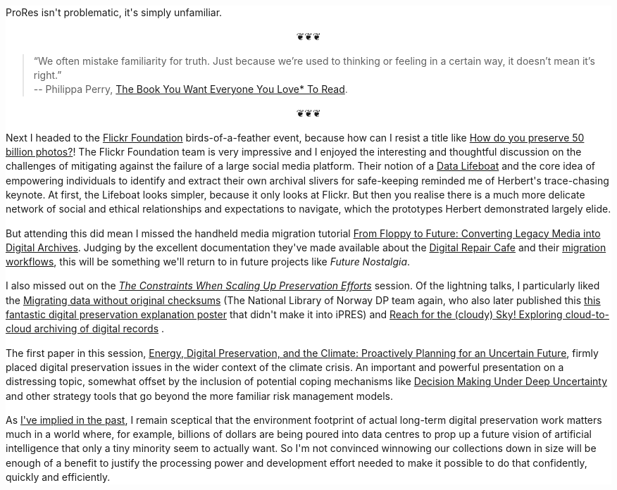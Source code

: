 ProRes isn't problematic, it's simply unfamiliar. 

<center>❦❦❦</center>

> “We often mistake familiarity for truth. Just because we’re used to thinking or feeling in a certain way, it doesn’t mean it’s right.”   
> -- Philippa Perry, [The Book You Want Everyone You Love\* To Read](https://www.goodreads.com/quotes/11967754-we-often-mistake-familiarity-for-truth-just-because-we-re-used).

<center>❦❦❦</center>

Next I headed to the [Flickr Foundation](https://flickr.org/) birds-of-a-feather event, because how can I resist a title like [How do you preserve 50 billion photos?](https://www.digipres.org/publications/ipres/ipres-2024/papers/how-do-you-preserve-50-billion-photos/)! The Flickr Foundation team is very impressive and I enjoyed the interesting and thoughtful discussion on the challenges of mitigating against the failure of a large social media platform. Their notion of a [Data Lifeboat](https://www.flickr.org/programs/content-mobility/data-lifeboat/) and the core idea of empowering individuals to identify and extract their own archival slivers for safe-keeping reminded me of Herbert's trace-chasing keynote. At first, the Lifeboat looks simpler, because it only looks at Flickr. But then you realise there is a much more delicate network of social and ethical relationships and expectations to navigate, which the prototypes Herbert demonstrated largely elide.

But attending this did mean I missed the handheld media migration tutorial [From Floppy to Future: Converting Legacy Media into Digital Archives](https://www.digipres.org/publications/ipres/ipres-2024/papers/from-floppy-to-future-converting-legacy-media-into-digital-archi/). Judging by the excellent documentation they've made available about the [Digital Repair Cafe](https://meemoo.be/en/projects/digital-repair-cafe) and their [migration workflows](https://automatic-ingest-digital-archives.github.io/Digital-Repair-Cafe/), this will be something we'll return to in future projects like _Future Nostalgia_.

I also missed out on the [_The Constraints When Scaling Up Preservation Efforts_](https://www.archief.vlaanderen.be/archief/records/dossiers/5acb210228ce4315ae650812d056a482329eb83ed2dc42398a51505dc153be81/documents/fac102093df84a8c93031824fad34cd95d7f83fd04574b0884545e07bee9e47f) session. Of the lightning talks, I particularly liked the [Migrating data without original checksums](https://www.digipres.org/publications/ipres/ipres-2024/papers/migrating-data-without-original-checksums/) (The National Library of Norway DP team again, who also later published this [this fantastic digital preservation explanation poster](https://digitalpreservation-blog.nb.no/blog/2024-09-30-poster/) that didn't make it into iPRES) and [Reach for the (cloudy) Sky! Exploring cloud-to-cloud archiving of digital records](https://www.digipres.org/publications/ipres/ipres-2024/papers/reach-for-the-cloudy-sky-exploring-cloud-to-cloud-archiving-of-d/) .

The first paper in this session, [Energy, Digital Preservation, and the Climate: Proactively Planning for an Uncertain Future](https://www.digipres.org/publications/ipres/ipres-2024/papers/energy-digital-preservation-and-the-climate-proactively-planning/), firmly placed digital preservation issues in the wider context of the climate crisis. An important and powerful presentation on a distressing topic, somewhat offset by the inclusion of potential coping mechanisms like [Decision Making Under Deep Uncertainty](https://ipres2024.pubpub.org/pub/1sm257xx/release/2#decision-making-under-deep-uncertainty) and other strategy tools that go beyond the more familiar risk management models.

As [I've implied in the past](https://anjackson.net/2024/07/01/grasping-a-petabyte/), I remain sceptical that the environment footprint of actual long-term digital preservation work matters much in a world where, for example, billions of dollars are being poured into data centres to prop up a future vision of artificial intelligence that only a tiny minority seem to actually want. So I'm not convinced winnowing our collections down in size will be enough of a benefit to justify the processing power and development effort needed to make it possible to do that confidently, quickly and efficiently.
